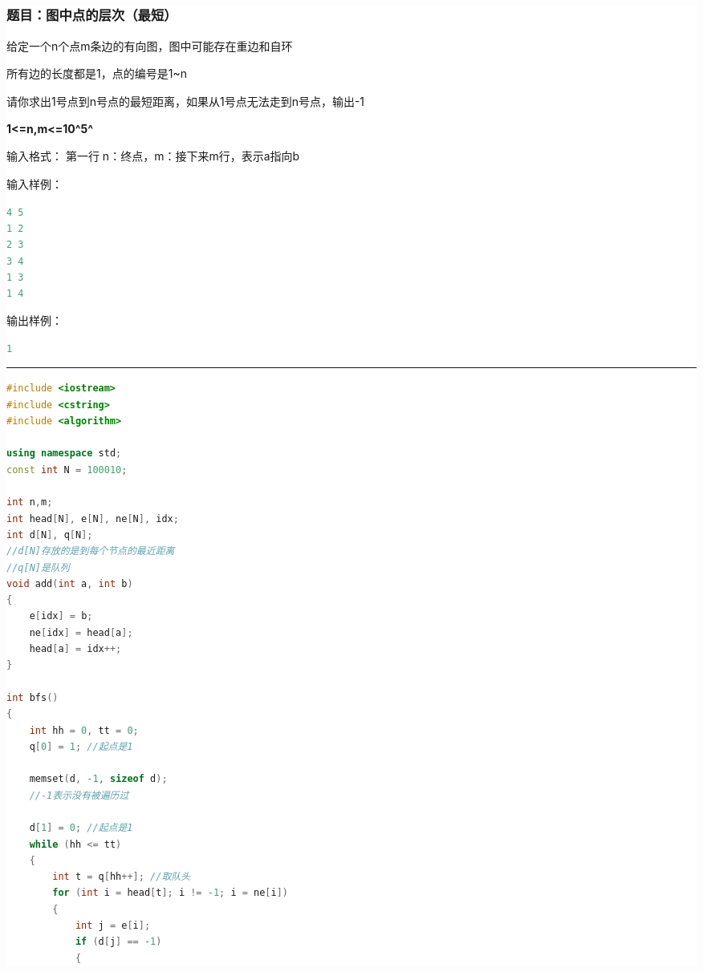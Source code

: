 
### 题目：图中点的层次（最短）

给定一个n个点m条边的有向图，图中可能存在重边和自环

所有边的长度都是1，点的编号是1~n

请你求出1号点到n号点的最短距离，如果从1号点无法走到n号点，输出-1

**1<=n,m<=10^5^**

输入格式：
第一行 n：终点，m：接下来m行，表示a指向b

输入样例：
```cpp
4 5
1 2
2 3
3 4
1 3
1 4
```

输出样例：
```cpp
1
```

---

```cpp
#include <iostream>
#include <cstring>
#include <algorithm>

using namespace std;
const int N = 100010;

int n,m;
int head[N], e[N], ne[N], idx;
int d[N], q[N];
//d[N]存放的是到每个节点的最近距离
//q[N]是队列
void add(int a, int b)
{
	e[idx] = b;
	ne[idx] = head[a];
	head[a] = idx++;
}

int bfs()
{
	int hh = 0, tt = 0;
	q[0] = 1; //起点是1

	memset(d, -1, sizeof d); 
    //-1表示没有被遍历过

	d[1] = 0; //起点是1
	while (hh <= tt)
	{
		int t = q[hh++]; //取队头
		for (int i = head[t]; i != -1; i = ne[i])
		{
			int j = e[i];
			if (d[j] == -1)
			{
```